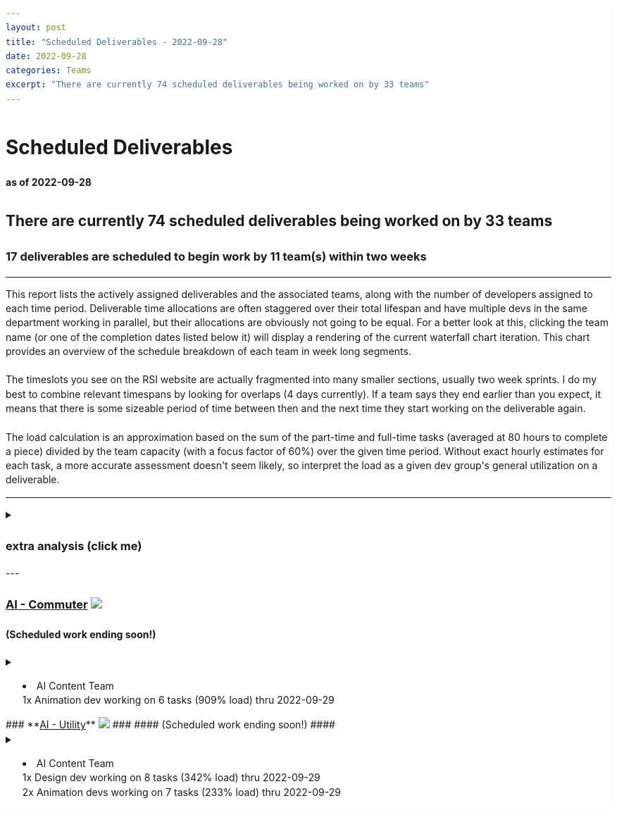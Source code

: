 ```yaml
---  
layout: post  
title: "Scheduled Deliverables - 2022-09-28"  
date: 2022-09-28  
categories: Teams  
excerpt: "There are currently 74 scheduled deliverables being worked on by 33 teams"  
---  
```

  
# Scheduled Deliverables #  
#### as of 2022-09-28 ####  
## There are currently 74 scheduled deliverables being worked on by 33 teams ##  
### 17 deliverables are scheduled to begin work by 11 team(s) within two weeks ###  
---  
This report lists the actively assigned deliverables and the associated teams, along with the number of developers assigned to each time period. Deliverable time allocations are often staggered over their total lifespan and have multiple devs in the same department working in parallel, but their allocations are obviously not going to be equal. For a better look at this, clicking the team name (or one of the completion dates listed below it) will display a rendering of the current waterfall chart iteration. This chart provides an overview of the schedule breakdown of each team in week long segments. <br/><br/> The timeslots you see on the RSI website are actually fragmented into many smaller sections, usually two week sprints. I do my best to combine relevant timespans by looking for overlaps (4 days currently). If a team says they end earlier than you expect, it means that there is some sizeable period of time between then and the next time they start working on the deliverable again. <br/><br/> The load calculation is an approximation based on the sum of the part-time and full-time tasks (averaged at 80 hours to complete a piece) divided by the team capacity (with a focus factor of 60%) over the given time period. Without exact hourly estimates for each task, a more accurate assessment doesn't seem likely, so interpret the load as a given dev group's general utilization on a deliverable.  
  
---  
<details><summary><h3>extra analysis (click me)</h3></summary></details>---  
  
### **<a href="https://robertsspaceindustries.com/roadmap/progress-tracker/deliverables/sxsrhhk163ted" target="_blank">AI - Commuter</a>** <span><img src="https://robertsspaceindustries.com/media/z2vo2a613vja6r/source/Squadron42_White_Reserved_Transparent.png"/></span> ###  
#### (Scheduled work ending soon!) ####  
<details><summary><ul><li>AI Content Team <br/>
1x Animation dev working on 6 tasks (909% load) thru 2022-09-29<br/>
</li></ul></summary></details>  
### **<a href="https://robertsspaceindustries.com/roadmap/progress-tracker/deliverables/q445d5pbdg4f4" target="_blank">AI - Utility</a>** <span><img src="https://robertsspaceindustries.com/media/z2vo2a613vja6r/source/Squadron42_White_Reserved_Transparent.png"/></span> ###  
#### (Scheduled work ending soon!) ####  
<details><summary><ul><li>AI Content Team <br/>
1x Design dev working on 8 tasks (342% load) thru 2022-09-29<br/>
2x Animation devs working on 7 tasks (233% load) thru 2022-09-29<br/>
</li></ul></summary></details>  